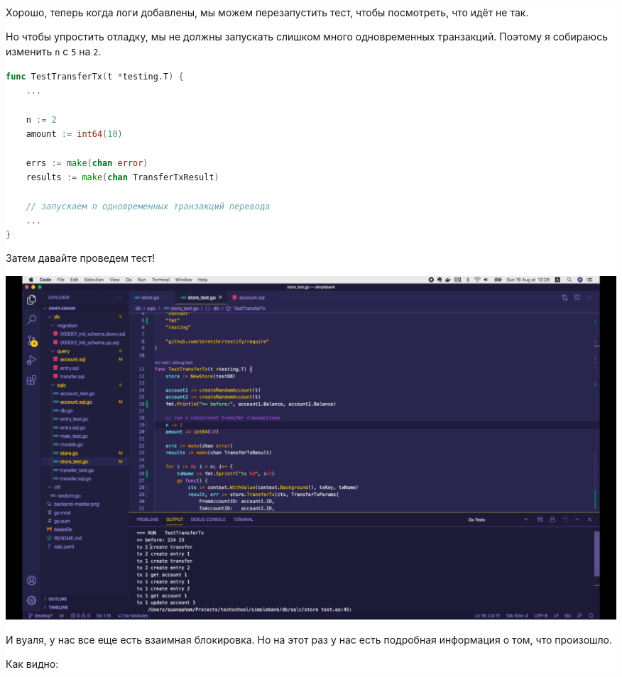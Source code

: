 Хорошо, теперь когда логи добавлены, мы можем перезапустить тест, чтобы 
посмотреть, что идёт не так.

Но чтобы упростить отладку, мы не должны запускать слишком много одновременных 
транзакций. Поэтому я собираюсь изменить `n` с `5` на `2`.

```go
func TestTransferTx(t *testing.T) {
    ...

    n := 2
    amount := int64(10)

    errs := make(chan error)
    results := make(chan TransferTxResult)

    // запускаем n одновременных транзакций перевода
    ...
}
```

Затем давайте проведем тест!

![](../images/part7/67gyucg90y9j0pqf990b.png)

И вуаля, у нас все еще есть взаимная блокировка. Но на этот раз у нас есть 
подробная информация о том, что произошло.

Как видно:

